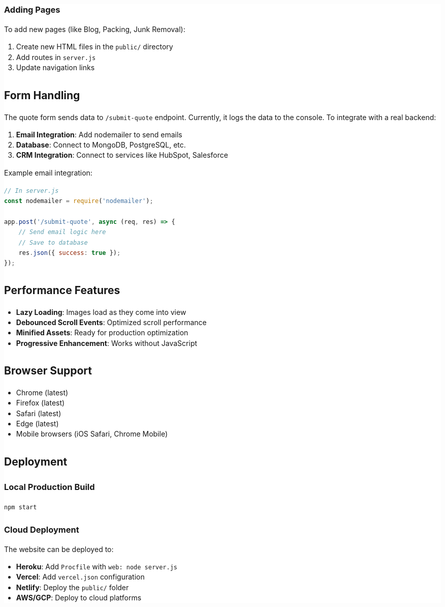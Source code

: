 ### Adding Pages
To add new pages (like Blog, Packing, Junk Removal):
1. Create new HTML files in the `public/` directory
2. Add routes in `server.js`
3. Update navigation links

## Form Handling

The quote form sends data to `/submit-quote` endpoint. Currently, it logs the data to the console. To integrate with a real backend:

1. **Email Integration**: Add nodemailer to send emails
2. **Database**: Connect to MongoDB, PostgreSQL, etc.
3. **CRM Integration**: Connect to services like HubSpot, Salesforce

Example email integration:
```javascript
// In server.js
const nodemailer = require('nodemailer');

app.post('/submit-quote', async (req, res) => {
    // Send email logic here
    // Save to database
    res.json({ success: true });
});
```

## Performance Features

- **Lazy Loading**: Images load as they come into view
- **Debounced Scroll Events**: Optimized scroll performance
- **Minified Assets**: Ready for production optimization
- **Progressive Enhancement**: Works without JavaScript

## Browser Support

- Chrome (latest)
- Firefox (latest)
- Safari (latest)
- Edge (latest)
- Mobile browsers (iOS Safari, Chrome Mobile)

## Deployment

### Local Production Build
```bash
npm start
```

### Cloud Deployment
The website can be deployed to:
- **Heroku**: Add `Procfile` with `web: node server.js`
- **Vercel**: Add `vercel.json` configuration
- **Netlify**: Deploy the `public/` folder
- **AWS/GCP**: Deploy to cloud platforms
